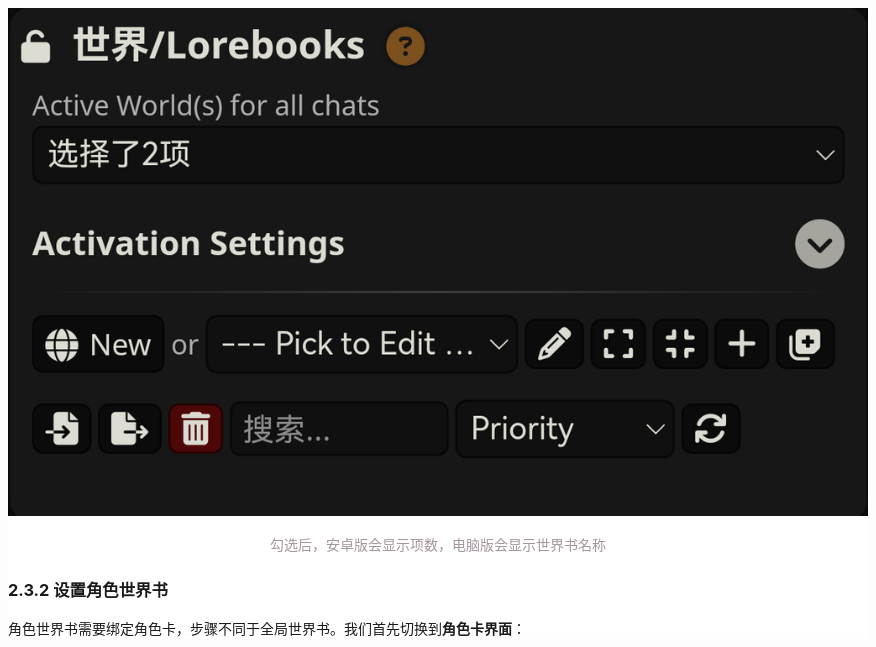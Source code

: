 ![勾选后，安卓版会显示项数，电脑版会显示世界书名称.png](/all_upload_files_should_in_here/sandbox_area/fangsuqi/勾选后，安卓版会显示项数，电脑版会显示世界书名称.png)
<div style="color: #A4959E" align="center">勾选后，安卓版会显示项数，电脑版会显示世界书名称</div>

### 2.3.2 设置角色世界书
角色世界书需要绑定角色卡，步骤不同于全局世界书。我们首先切换到**角色卡界面**：